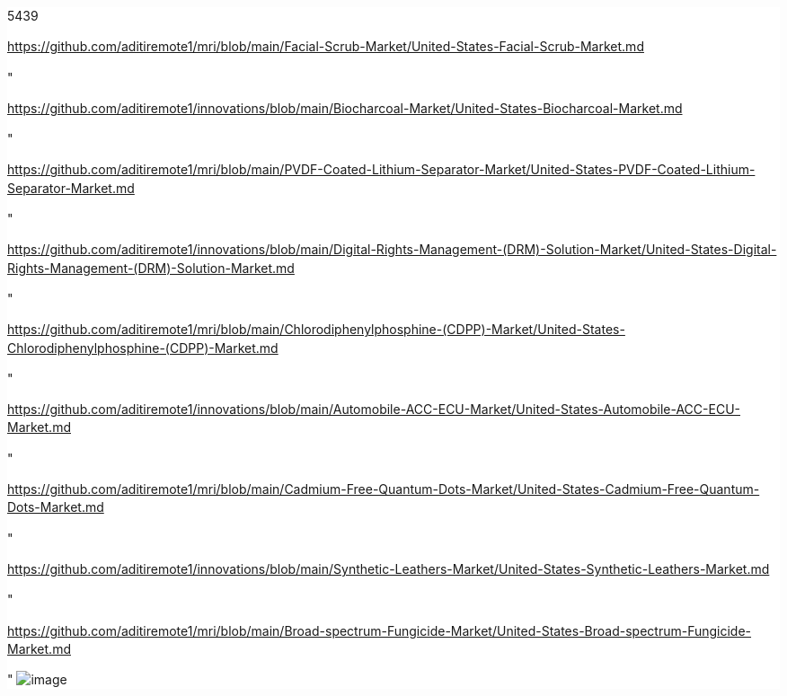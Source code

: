 5439</p><p><a href="https://github.com/aditiremote1/mri/blob/main/Facial-Scrub-Market/United-States-Facial-Scrub-Market.md">https://github.com/aditiremote1/mri/blob/main/Facial-Scrub-Market/United-States-Facial-Scrub-Market.md</a></p>"<p><a href="https://github.com/aditiremote1/innovations/blob/main/Biocharcoal-Market/United-States-Biocharcoal-Market.md">https://github.com/aditiremote1/innovations/blob/main/Biocharcoal-Market/United-States-Biocharcoal-Market.md</a></p>"<p><a href="https://github.com/aditiremote1/mri/blob/main/PVDF-Coated-Lithium-Separator-Market/United-States-PVDF-Coated-Lithium-Separator-Market.md">https://github.com/aditiremote1/mri/blob/main/PVDF-Coated-Lithium-Separator-Market/United-States-PVDF-Coated-Lithium-Separator-Market.md</a></p>"<p><a href="https://github.com/aditiremote1/innovations/blob/main/Digital-Rights-Management-(DRM)-Solution-Market/United-States-Digital-Rights-Management-(DRM)-Solution-Market.md">https://github.com/aditiremote1/innovations/blob/main/Digital-Rights-Management-(DRM)-Solution-Market/United-States-Digital-Rights-Management-(DRM)-Solution-Market.md</a></p>"<p><a href="https://github.com/aditiremote1/mri/blob/main/Chlorodiphenylphosphine-(CDPP)-Market/United-States-Chlorodiphenylphosphine-(CDPP)-Market.md">https://github.com/aditiremote1/mri/blob/main/Chlorodiphenylphosphine-(CDPP)-Market/United-States-Chlorodiphenylphosphine-(CDPP)-Market.md</a></p>"<p><a href="https://github.com/aditiremote1/innovations/blob/main/Automobile-ACC-ECU-Market/United-States-Automobile-ACC-ECU-Market.md">https://github.com/aditiremote1/innovations/blob/main/Automobile-ACC-ECU-Market/United-States-Automobile-ACC-ECU-Market.md</a></p>"<p><a href="https://github.com/aditiremote1/mri/blob/main/Cadmium-Free-Quantum-Dots-Market/United-States-Cadmium-Free-Quantum-Dots-Market.md">https://github.com/aditiremote1/mri/blob/main/Cadmium-Free-Quantum-Dots-Market/United-States-Cadmium-Free-Quantum-Dots-Market.md</a></p>"<p><a href="https://github.com/aditiremote1/innovations/blob/main/Synthetic-Leathers-Market/United-States-Synthetic-Leathers-Market.md">https://github.com/aditiremote1/innovations/blob/main/Synthetic-Leathers-Market/United-States-Synthetic-Leathers-Market.md</a></p>"<p><a href="https://github.com/aditiremote1/mri/blob/main/Broad-spectrum-Fungicide-Market/United-States-Broad-spectrum-Fungicide-Market.md">https://github.com/aditiremote1/mri/blob/main/Broad-spectrum-Fungicide-Market/United-States-Broad-spectrum-Fungicide-Market.md</a></p>"
![image](https://github.com/user-attachments/assets/243e8ac7-ed4d-4e6e-86e6-85f6e564f68f)

